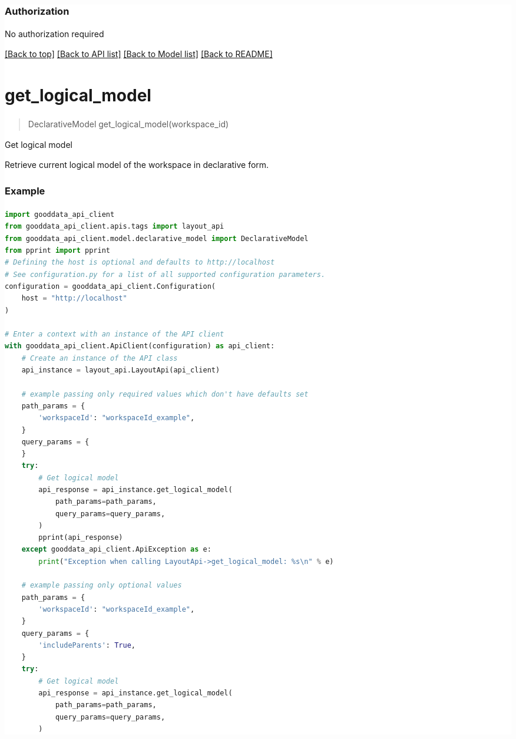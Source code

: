 
### Authorization

No authorization required

[[Back to top]](#__pageTop) [[Back to API list]](../../../README.md#documentation-for-api-endpoints) [[Back to Model list]](../../../README.md#documentation-for-models) [[Back to README]](../../../README.md)

# **get_logical_model**
<a id="get_logical_model"></a>
> DeclarativeModel get_logical_model(workspace_id)

Get logical model

Retrieve current logical model of the workspace in declarative form.

### Example

```python
import gooddata_api_client
from gooddata_api_client.apis.tags import layout_api
from gooddata_api_client.model.declarative_model import DeclarativeModel
from pprint import pprint
# Defining the host is optional and defaults to http://localhost
# See configuration.py for a list of all supported configuration parameters.
configuration = gooddata_api_client.Configuration(
    host = "http://localhost"
)

# Enter a context with an instance of the API client
with gooddata_api_client.ApiClient(configuration) as api_client:
    # Create an instance of the API class
    api_instance = layout_api.LayoutApi(api_client)

    # example passing only required values which don't have defaults set
    path_params = {
        'workspaceId': "workspaceId_example",
    }
    query_params = {
    }
    try:
        # Get logical model
        api_response = api_instance.get_logical_model(
            path_params=path_params,
            query_params=query_params,
        )
        pprint(api_response)
    except gooddata_api_client.ApiException as e:
        print("Exception when calling LayoutApi->get_logical_model: %s\n" % e)

    # example passing only optional values
    path_params = {
        'workspaceId': "workspaceId_example",
    }
    query_params = {
        'includeParents': True,
    }
    try:
        # Get logical model
        api_response = api_instance.get_logical_model(
            path_params=path_params,
            query_params=query_params,
        )
```